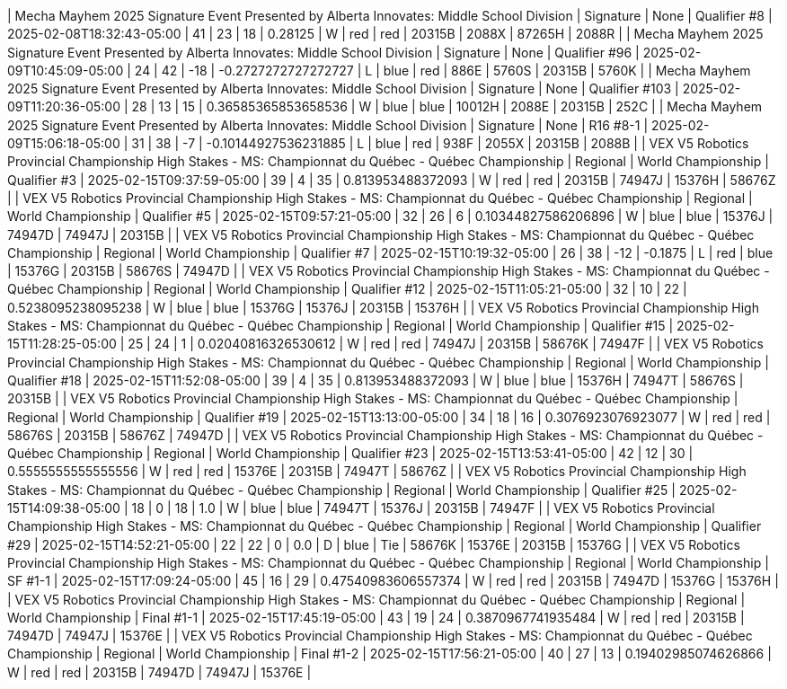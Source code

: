 | Mecha Mayhem 2025 Signature Event Presented by Alberta Innovates: Middle School Division | Signature | None | Qualifier #8 | 2025-02-08T18:32:43-05:00 | 41 | 23 | 18 | 0.28125 | W | red | red | 20315B | 2088X | 87265H | 2088R |
| Mecha Mayhem 2025 Signature Event Presented by Alberta Innovates: Middle School Division | Signature | None | Qualifier #96 | 2025-02-09T10:45:09-05:00 | 24 | 42 | -18 | -0.2727272727272727 | L | blue | red | 886E | 5760S | 20315B | 5760K |
| Mecha Mayhem 2025 Signature Event Presented by Alberta Innovates: Middle School Division | Signature | None | Qualifier #103 | 2025-02-09T11:20:36-05:00 | 28 | 13 | 15 | 0.36585365853658536 | W | blue | blue | 10012H | 2088E | 20315B | 252C |
| Mecha Mayhem 2025 Signature Event Presented by Alberta Innovates: Middle School Division | Signature | None | R16 #8-1 | 2025-02-09T15:06:18-05:00 | 31 | 38 | -7 | -0.10144927536231885 | L | blue | red | 938F | 2055X | 20315B | 2088B |
| VEX V5 Robotics Provincial Championship High Stakes - MS: Championnat du Québec - Québec Championship | Regional | World Championship | Qualifier #3 | 2025-02-15T09:37:59-05:00 | 39 | 4 | 35 | 0.813953488372093 | W | red | red | 20315B | 74947J | 15376H | 58676Z |
| VEX V5 Robotics Provincial Championship High Stakes - MS: Championnat du Québec - Québec Championship | Regional | World Championship | Qualifier #5 | 2025-02-15T09:57:21-05:00 | 32 | 26 | 6 | 0.10344827586206896 | W | blue | blue | 15376J | 74947D | 74947J | 20315B |
| VEX V5 Robotics Provincial Championship High Stakes - MS: Championnat du Québec - Québec Championship | Regional | World Championship | Qualifier #7 | 2025-02-15T10:19:32-05:00 | 26 | 38 | -12 | -0.1875 | L | red | blue | 15376G | 20315B | 58676S | 74947D |
| VEX V5 Robotics Provincial Championship High Stakes - MS: Championnat du Québec - Québec Championship | Regional | World Championship | Qualifier #12 | 2025-02-15T11:05:21-05:00 | 32 | 10 | 22 | 0.5238095238095238 | W | blue | blue | 15376G | 15376J | 20315B | 15376H |
| VEX V5 Robotics Provincial Championship High Stakes - MS: Championnat du Québec - Québec Championship | Regional | World Championship | Qualifier #15 | 2025-02-15T11:28:25-05:00 | 25 | 24 | 1 | 0.02040816326530612 | W | red | red | 74947J | 20315B | 58676K | 74947F |
| VEX V5 Robotics Provincial Championship High Stakes - MS: Championnat du Québec - Québec Championship | Regional | World Championship | Qualifier #18 | 2025-02-15T11:52:08-05:00 | 39 | 4 | 35 | 0.813953488372093 | W | blue | blue | 15376H | 74947T | 58676S | 20315B |
| VEX V5 Robotics Provincial Championship High Stakes - MS: Championnat du Québec - Québec Championship | Regional | World Championship | Qualifier #19 | 2025-02-15T13:13:00-05:00 | 34 | 18 | 16 | 0.3076923076923077 | W | red | red | 58676S | 20315B | 58676Z | 74947D |
| VEX V5 Robotics Provincial Championship High Stakes - MS: Championnat du Québec - Québec Championship | Regional | World Championship | Qualifier #23 | 2025-02-15T13:53:41-05:00 | 42 | 12 | 30 | 0.5555555555555556 | W | red | red | 15376E | 20315B | 74947T | 58676Z |
| VEX V5 Robotics Provincial Championship High Stakes - MS: Championnat du Québec - Québec Championship | Regional | World Championship | Qualifier #25 | 2025-02-15T14:09:38-05:00 | 18 | 0 | 18 | 1.0 | W | blue | blue | 74947T | 15376J | 20315B | 74947F |
| VEX V5 Robotics Provincial Championship High Stakes - MS: Championnat du Québec - Québec Championship | Regional | World Championship | Qualifier #29 | 2025-02-15T14:52:21-05:00 | 22 | 22 | 0 | 0.0 | D | blue | Tie | 58676K | 15376E | 20315B | 15376G |
| VEX V5 Robotics Provincial Championship High Stakes - MS: Championnat du Québec - Québec Championship | Regional | World Championship | SF #1-1 | 2025-02-15T17:09:24-05:00 | 45 | 16 | 29 | 0.47540983606557374 | W | red | red | 20315B | 74947D | 15376G | 15376H |
| VEX V5 Robotics Provincial Championship High Stakes - MS: Championnat du Québec - Québec Championship | Regional | World Championship | Final #1-1 | 2025-02-15T17:45:19-05:00 | 43 | 19 | 24 | 0.3870967741935484 | W | red | red | 20315B | 74947D | 74947J | 15376E |
| VEX V5 Robotics Provincial Championship High Stakes - MS: Championnat du Québec - Québec Championship | Regional | World Championship | Final #1-2 | 2025-02-15T17:56:21-05:00 | 40 | 27 | 13 | 0.19402985074626866 | W | red | red | 20315B | 74947D | 74947J | 15376E |
